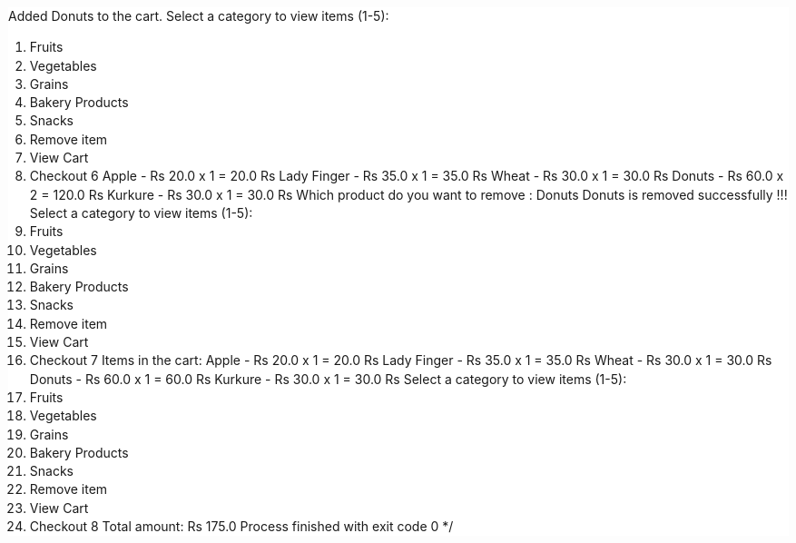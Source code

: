 Added Donuts to the cart. 
Select a category to view items (1-5): 
1. Fruits 
2. Vegetables 
3. Grains 
4. Bakery Products 
5. Snacks 
6. Remove item 
7. View Cart 
8. Checkout 
6 
Apple - Rs 20.0 x 1 = 20.0 Rs 
Lady Finger - Rs 35.0 x 1 = 35.0 Rs 
Wheat - Rs 30.0 x 1 = 30.0 Rs 
Donuts - Rs 60.0 x 2 = 120.0 Rs 
Kurkure - Rs 30.0 x 1 = 30.0 Rs 
Which product do you want to remove : Donuts 
Donuts is removed successfully !!! 
Select a category to view items (1-5): 
1. Fruits 
2. Vegetables 
3. Grains 
4. Bakery Products 
5. Snacks 
6. Remove item 
7. View Cart 
8. Checkout 
7 
Items in the cart: 
Apple - Rs 20.0 x 1 = 20.0 Rs 
Lady Finger - Rs 35.0 x 1 = 35.0 Rs 
Wheat - Rs 30.0 x 1 = 30.0 Rs 
Donuts - Rs 60.0 x 1 = 60.0 Rs 
Kurkure - Rs 30.0 x 1 = 30.0 Rs 
Select a category to view items (1-5): 
1. Fruits 
2. Vegetables 
3. Grains 
4. Bakery Products 
5. Snacks 
6. Remove item 
7. View Cart 
8. Checkout 
8 
Total amount: Rs 175.0 
Process finished with exit code 0 
*/ 
